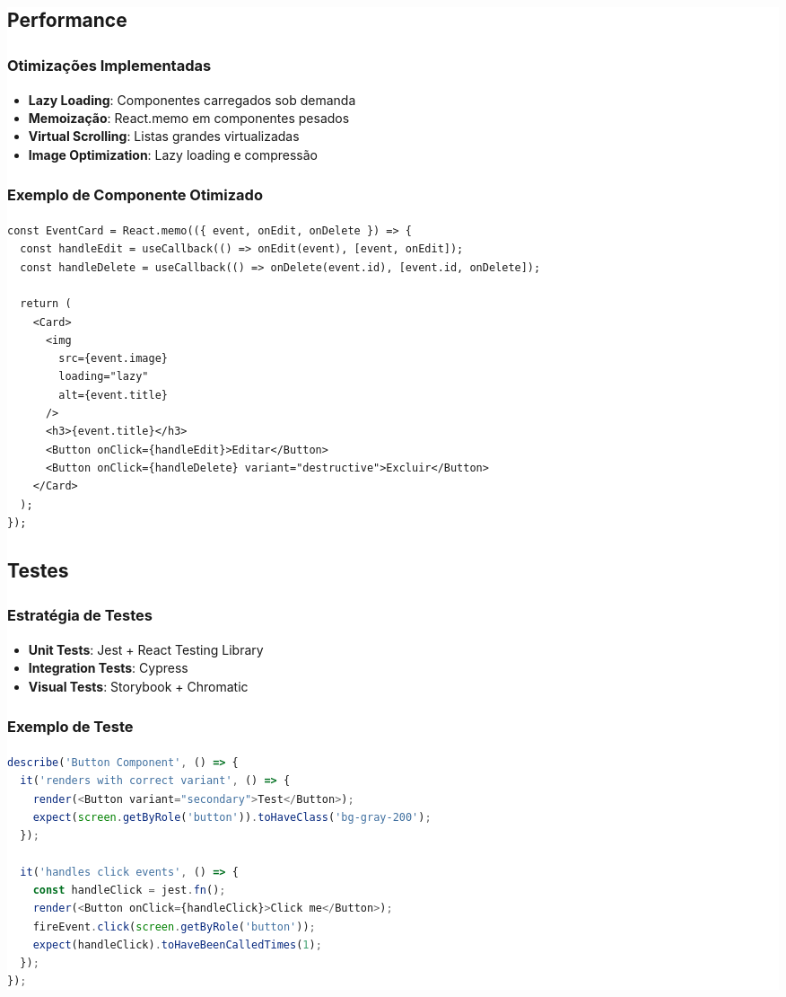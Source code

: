 ## Performance

### Otimizações Implementadas
- **Lazy Loading**: Componentes carregados sob demanda
- **Memoização**: React.memo em componentes pesados
- **Virtual Scrolling**: Listas grandes virtualizadas
- **Image Optimization**: Lazy loading e compressão

### Exemplo de Componente Otimizado
```tsx
const EventCard = React.memo(({ event, onEdit, onDelete }) => {
  const handleEdit = useCallback(() => onEdit(event), [event, onEdit]);
  const handleDelete = useCallback(() => onDelete(event.id), [event.id, onDelete]);
  
  return (
    <Card>
      <img 
        src={event.image} 
        loading="lazy" 
        alt={event.title}
      />
      <h3>{event.title}</h3>
      <Button onClick={handleEdit}>Editar</Button>
      <Button onClick={handleDelete} variant="destructive">Excluir</Button>
    </Card>
  );
});
```

## Testes

### Estratégia de Testes
- **Unit Tests**: Jest + React Testing Library
- **Integration Tests**: Cypress
- **Visual Tests**: Storybook + Chromatic

### Exemplo de Teste
```typescript
describe('Button Component', () => {
  it('renders with correct variant', () => {
    render(<Button variant="secondary">Test</Button>);
    expect(screen.getByRole('button')).toHaveClass('bg-gray-200');
  });

  it('handles click events', () => {
    const handleClick = jest.fn();
    render(<Button onClick={handleClick}>Click me</Button>);
    fireEvent.click(screen.getByRole('button'));
    expect(handleClick).toHaveBeenCalledTimes(1);
  });
});
```
